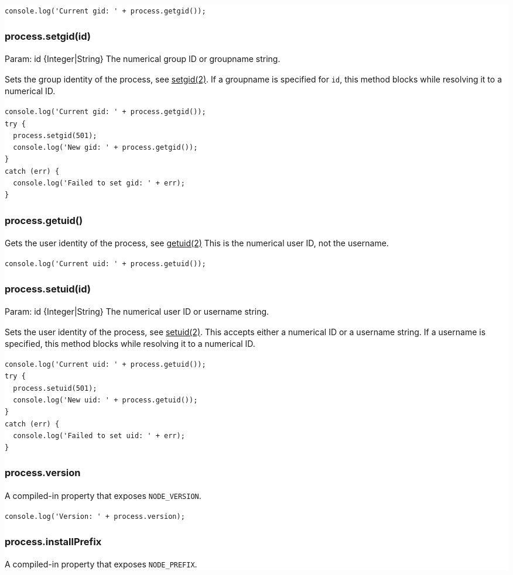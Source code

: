     console.log('Current gid: ' + process.getgid());


### process.setgid(id)

Param: id {Integer|String} The numerical group ID or groupname string.

Sets the group identity of the process, see [setgid(2)](http://kernel.org/doc/man-pages/online/pages/man2/setgid.2.html). If a groupname is specified for `id`, this method blocks while resolving it to a numerical ID.

    console.log('Current gid: ' + process.getgid());
    try {
      process.setgid(501);
      console.log('New gid: ' + process.getgid());
    }
    catch (err) {
      console.log('Failed to set gid: ' + err);
    }


### process.getuid()

Gets the user identity of the process, see [getuid(2)](http://kernel.org/doc/man-pages/online/pages/man2/getuid.2.html)
This is the numerical user ID, not the username.

    console.log('Current uid: ' + process.getuid());


### process.setuid(id)

Param: id {Integer|String} The numerical user ID or username string.

Sets the user identity of the process, see [setuid(2)](http://kernel.org/doc/man-pages/online/pages/man2/setuid.2.html). This accepts either a numerical ID or a username string. If a username is specified, this method blocks while resolving it to a numerical ID.

    console.log('Current uid: ' + process.getuid());
    try {
      process.setuid(501);
      console.log('New uid: ' + process.getuid());
    }
    catch (err) {
      console.log('Failed to set uid: ' + err);
    }


### process.version

A compiled-in property that exposes `NODE_VERSION`.

    console.log('Version: ' + process.version);

### process.installPrefix

A compiled-in property that exposes `NODE_PREFIX`.
